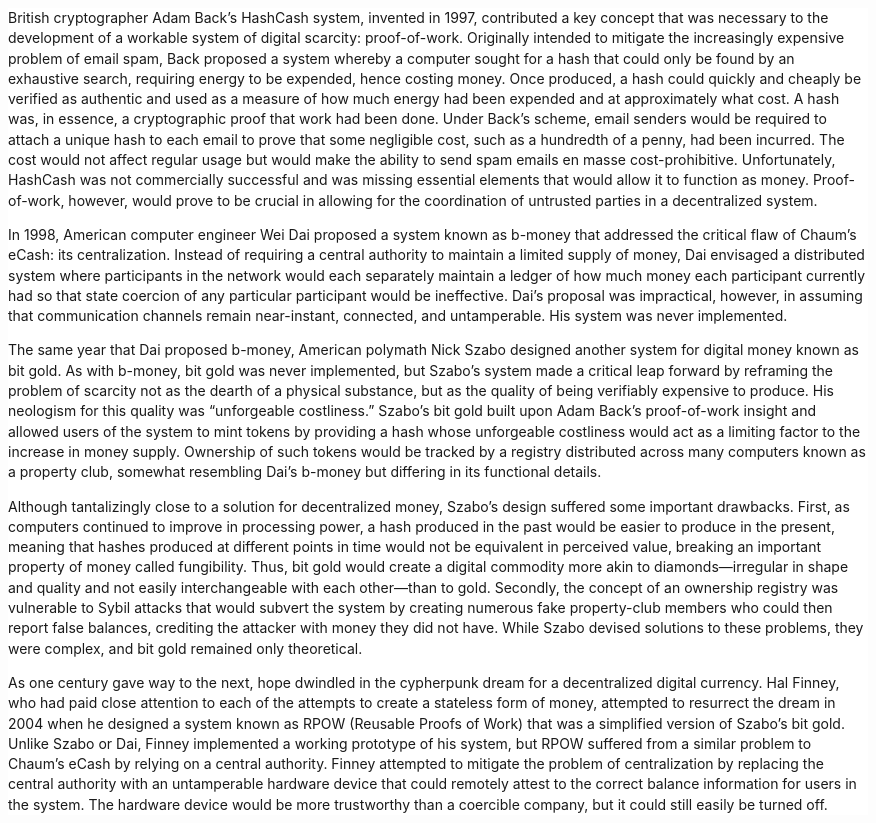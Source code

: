 British cryptographer Adam Back’s HashCash system, invented in 1997, contributed a key concept that was necessary to the development of a workable system of digital scarcity: proof-of-work. Originally intended to mitigate the increasingly expensive problem of email spam, Back proposed a system whereby a computer sought for a hash that could only be found by an exhaustive search, requiring energy to be expended, hence costing money. Once produced, a hash could quickly and cheaply be verified as authentic and used as a measure of how much energy had been expended and at approximately what cost. A hash was, in essence, a cryptographic proof that work had been done. Under Back’s scheme, email senders would be required to attach a unique hash to each email to prove that some negligible cost, such as a hundredth of a penny, had been incurred. The cost would not affect regular usage but would make the ability to send spam emails en masse cost-prohibitive. Unfortunately, HashCash was not commercially successful and was missing essential elements that would allow it to function as money. Proof-of-work, however, would prove to be crucial in allowing for the coordination of untrusted parties in a decentralized system.

In 1998, American computer engineer Wei Dai proposed a system known as b-money that addressed the critical flaw of Chaum’s eCash: its centralization. Instead of requiring a central authority to maintain a limited supply of money, Dai envisaged a distributed system where participants in the network would each separately maintain a ledger of how much money each participant currently had so that state coercion of any particular participant would be ineffective. Dai’s proposal was impractical, however, in assuming that communication channels remain near-instant, connected, and untamperable. His system was never implemented.

The same year that Dai proposed b-money, American polymath Nick Szabo designed another system for digital money known as bit gold. As with b-money, bit gold was never implemented, but Szabo’s system made a critical leap forward by reframing the problem of scarcity not as the dearth of a physical substance, but as the quality of being verifiably expensive to produce. His neologism for this quality was “unforgeable costliness.” Szabo’s bit gold built upon Adam Back’s proof-of-work insight and allowed users of the system to mint tokens by providing a hash whose unforgeable costliness would act as a limiting factor to the increase in money supply. Ownership of such tokens would be tracked by a registry distributed across many computers known as a property club, somewhat resembling Dai’s b-money but differing in its functional details.

Although tantalizingly close to a solution for decentralized money, Szabo’s design suffered some important drawbacks. First, as computers continued to improve in processing power, a hash produced in the past would be easier to produce in the present, meaning that hashes produced at different points in time would not be equivalent in perceived value, breaking an important property of money called fungibility. Thus, bit gold would create a digital commodity more akin to diamonds—irregular in shape and quality and not easily interchangeable with each other—than to gold. Secondly, the concept of an ownership registry was vulnerable to Sybil attacks that would subvert the system by creating numerous fake property-club members who could then report false balances, crediting the attacker with money they did not have. While Szabo devised solutions to these problems, they were complex, and bit gold remained only theoretical.

As one century gave way to the next, hope dwindled in the cypherpunk dream for a decentralized digital currency. Hal Finney, who had paid close attention to each of the attempts to create a stateless form of money, attempted to resurrect the dream in 2004 when he designed a system known as RPOW (Reusable Proofs of Work) that was a simplified version of Szabo’s bit gold. Unlike Szabo or Dai, Finney implemented a working prototype of his system, but RPOW suffered from a similar problem to Chaum’s eCash by relying on a central authority. Finney attempted to mitigate the problem of centralization by replacing the central authority with an untamperable hardware device that could remotely attest to the correct balance information for users in the system. The hardware device would be more trustworthy than a coercible company, but it could still easily be turned off.
